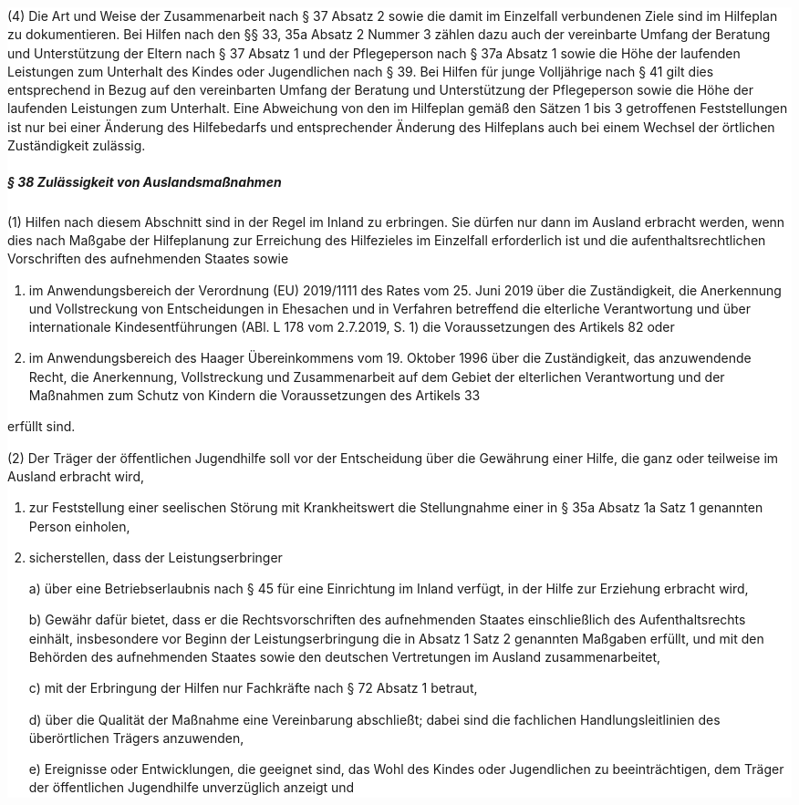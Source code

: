 (4) Die Art und Weise der Zusammenarbeit nach § 37 Absatz 2 sowie die damit im Einzelfall verbundenen Ziele sind im Hilfeplan zu dokumentieren. Bei Hilfen nach den §§ 33, 35a Absatz 2 Nummer 3 zählen dazu auch der vereinbarte Umfang der Beratung und Unterstützung der Eltern nach § 37 Absatz 1 und der Pflegeperson nach § 37a Absatz 1 sowie die Höhe der laufenden Leistungen zum Unterhalt des Kindes oder Jugendlichen nach § 39. Bei Hilfen für junge Volljährige nach § 41 gilt dies entsprechend in Bezug auf den vereinbarten Umfang der Beratung und Unterstützung der Pflegeperson sowie die Höhe der laufenden Leistungen zum Unterhalt. Eine Abweichung von den im Hilfeplan gemäß den Sätzen 1 bis 3 getroffenen Feststellungen ist nur bei einer Änderung des Hilfebedarfs und entsprechender Änderung des Hilfeplans auch bei einem Wechsel der örtlichen Zuständigkeit zulässig.


##### § 38 Zulässigkeit von Auslandsmaßnahmen

(1) Hilfen nach diesem Abschnitt sind in der Regel im Inland zu erbringen. Sie dürfen nur dann im Ausland erbracht werden, wenn dies nach Maßgabe der Hilfeplanung zur Erreichung des Hilfezieles im Einzelfall erforderlich ist und die aufenthaltsrechtlichen Vorschriften des aufnehmenden Staates sowie

1.  im Anwendungsbereich der Verordnung (EU) 2019/1111 des Rates vom 25. Juni 2019 über die Zuständigkeit, die Anerkennung und Vollstreckung von Entscheidungen in Ehesachen und in Verfahren betreffend die elterliche Verantwortung und über internationale Kindesentführungen (ABl. L 178 vom 2.7.2019, S. 1) die Voraussetzungen des Artikels 82 oder


2.  im Anwendungsbereich des Haager Übereinkommens vom 19. Oktober 1996 über die Zuständigkeit, das anzuwendende Recht, die Anerkennung, Vollstreckung und Zusammenarbeit auf dem Gebiet der elterlichen Verantwortung und der Maßnahmen zum Schutz von Kindern die Voraussetzungen des Artikels 33



erfüllt sind.

(2) Der Träger der öffentlichen Jugendhilfe soll vor der Entscheidung über die Gewährung einer Hilfe, die ganz oder teilweise im Ausland erbracht wird,

1.  zur Feststellung einer seelischen Störung mit Krankheitswert die Stellungnahme einer in § 35a Absatz 1a Satz 1 genannten Person einholen,


2.  sicherstellen, dass der Leistungserbringer

    a)  über eine Betriebserlaubnis nach § 45 für eine Einrichtung im Inland verfügt, in der Hilfe zur Erziehung erbracht wird,


    b)  Gewähr dafür bietet, dass er die Rechtsvorschriften des aufnehmenden Staates einschließlich des Aufenthaltsrechts einhält, insbesondere vor Beginn der Leistungserbringung die in Absatz 1 Satz 2 genannten Maßgaben erfüllt, und mit den Behörden des aufnehmenden Staates sowie den deutschen Vertretungen im Ausland zusammenarbeitet,


    c)  mit der Erbringung der Hilfen nur Fachkräfte nach § 72 Absatz 1 betraut,


    d)  über die Qualität der Maßnahme eine Vereinbarung abschließt; dabei sind die fachlichen Handlungsleitlinien des überörtlichen Trägers anzuwenden,


    e)  Ereignisse oder Entwicklungen, die geeignet sind, das Wohl des Kindes oder Jugendlichen zu beeinträchtigen, dem Träger der öffentlichen Jugendhilfe unverzüglich anzeigt und


